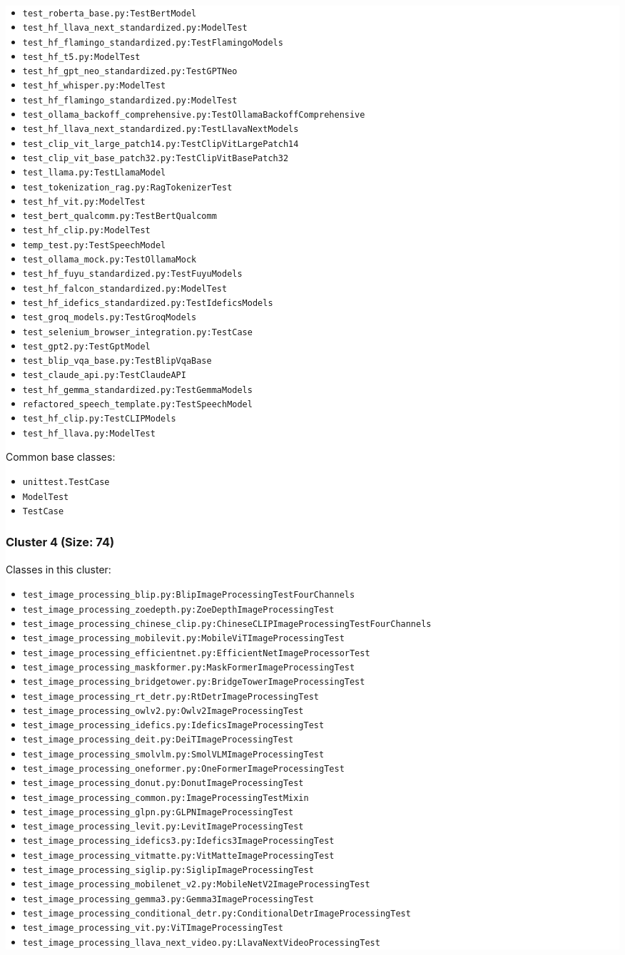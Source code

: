 - `test_roberta_base.py:TestBertModel`
- `test_hf_llava_next_standardized.py:ModelTest`
- `test_hf_flamingo_standardized.py:TestFlamingoModels`
- `test_hf_t5.py:ModelTest`
- `test_hf_gpt_neo_standardized.py:TestGPTNeo`
- `test_hf_whisper.py:ModelTest`
- `test_hf_flamingo_standardized.py:ModelTest`
- `test_ollama_backoff_comprehensive.py:TestOllamaBackoffComprehensive`
- `test_hf_llava_next_standardized.py:TestLlavaNextModels`
- `test_clip_vit_large_patch14.py:TestClipVitLargePatch14`
- `test_clip_vit_base_patch32.py:TestClipVitBasePatch32`
- `test_llama.py:TestLlamaModel`
- `test_tokenization_rag.py:RagTokenizerTest`
- `test_hf_vit.py:ModelTest`
- `test_bert_qualcomm.py:TestBertQualcomm`
- `test_hf_clip.py:ModelTest`
- `temp_test.py:TestSpeechModel`
- `test_ollama_mock.py:TestOllamaMock`
- `test_hf_fuyu_standardized.py:TestFuyuModels`
- `test_hf_falcon_standardized.py:ModelTest`
- `test_hf_idefics_standardized.py:TestIdeficsModels`
- `test_groq_models.py:TestGroqModels`
- `test_selenium_browser_integration.py:TestCase`
- `test_gpt2.py:TestGptModel`
- `test_blip_vqa_base.py:TestBlipVqaBase`
- `test_claude_api.py:TestClaudeAPI`
- `test_hf_gemma_standardized.py:TestGemmaModels`
- `refactored_speech_template.py:TestSpeechModel`
- `test_hf_clip.py:TestCLIPModels`
- `test_hf_llava.py:ModelTest`

Common base classes:
- `unittest.TestCase`
- `ModelTest`
- `TestCase`

### Cluster 4 (Size: 74)

Classes in this cluster:
- `test_image_processing_blip.py:BlipImageProcessingTestFourChannels`
- `test_image_processing_zoedepth.py:ZoeDepthImageProcessingTest`
- `test_image_processing_chinese_clip.py:ChineseCLIPImageProcessingTestFourChannels`
- `test_image_processing_mobilevit.py:MobileViTImageProcessingTest`
- `test_image_processing_efficientnet.py:EfficientNetImageProcessorTest`
- `test_image_processing_maskformer.py:MaskFormerImageProcessingTest`
- `test_image_processing_bridgetower.py:BridgeTowerImageProcessingTest`
- `test_image_processing_rt_detr.py:RtDetrImageProcessingTest`
- `test_image_processing_owlv2.py:Owlv2ImageProcessingTest`
- `test_image_processing_idefics.py:IdeficsImageProcessingTest`
- `test_image_processing_deit.py:DeiTImageProcessingTest`
- `test_image_processing_smolvlm.py:SmolVLMImageProcessingTest`
- `test_image_processing_oneformer.py:OneFormerImageProcessingTest`
- `test_image_processing_donut.py:DonutImageProcessingTest`
- `test_image_processing_common.py:ImageProcessingTestMixin`
- `test_image_processing_glpn.py:GLPNImageProcessingTest`
- `test_image_processing_levit.py:LevitImageProcessingTest`
- `test_image_processing_idefics3.py:Idefics3ImageProcessingTest`
- `test_image_processing_vitmatte.py:VitMatteImageProcessingTest`
- `test_image_processing_siglip.py:SiglipImageProcessingTest`
- `test_image_processing_mobilenet_v2.py:MobileNetV2ImageProcessingTest`
- `test_image_processing_gemma3.py:Gemma3ImageProcessingTest`
- `test_image_processing_conditional_detr.py:ConditionalDetrImageProcessingTest`
- `test_image_processing_vit.py:ViTImageProcessingTest`
- `test_image_processing_llava_next_video.py:LlavaNextVideoProcessingTest`